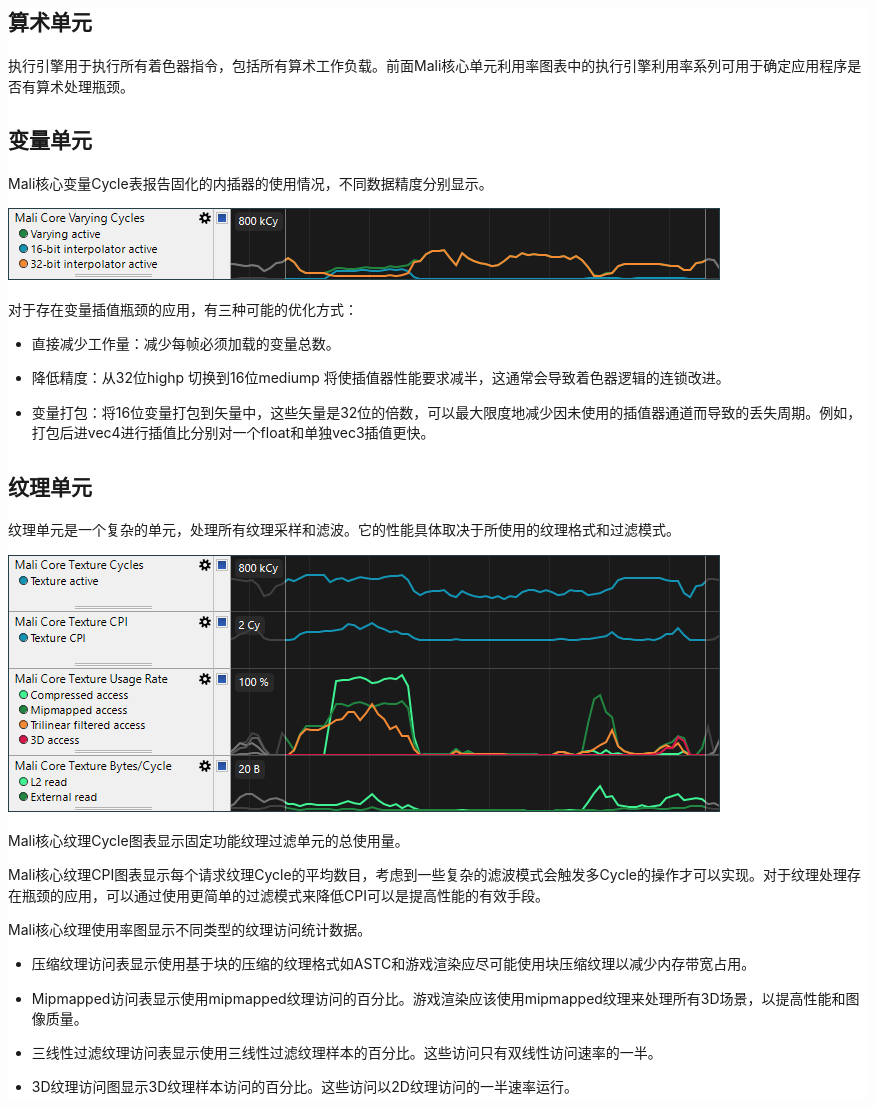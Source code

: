 ## 算术单元

执行引擎用于执行所有着色器指令，包括所有算术工作负载。前面Mali核心单元利用率图表中的执行引擎利用率系列可用于确定应用程序是否有算术处理瓶颈。  

## 变量单元

Mali核心变量Cycle表报告固化的内插器的使用情况，不同数据精度分别显示。 

<img src="15-GPU-VaryingUnit.png-1040x0.png">

对于存在变量插值瓶颈的应用，有三种可能的优化方式：

- 直接减少工作量：减少每帧必须加载的变量总数。

- 降低精度：从32位highp 切换到16位mediump 将使插值器性能要求减半，这通常会导致着色器逻辑的连锁改进。

- 变量打包：将16位变量打包到矢量中，这些矢量是32位的倍数，可以最大限度地减少因未使用的插值器通道而导致的丢失周期。例如，打包后进vec4进行插值比分别对一个float和单独vec3插值更快。

## 纹理单元

纹理单元是一个复杂的单元，处理所有纹理采样和滤波。它的性能具体取决于所使用的纹理格式和过滤模式。

<img src="16-GPU-TextureUnit.png-1040x0.png">

Mali核心纹理Cycle图表显示固定功能纹理过滤单元的总使用量。 

Mali核心纹理CPI图表显示每个请求纹理Cycle的平均数目，考虑到一些复杂的滤波模式会触发多Cycle的操作才可以实现。对于纹理处理存在瓶颈的应用，可以通过使用更简单的过滤模式来降低CPI可以是提高性能的有效手段。 

Mali核心纹理使用率图显示不同类型的纹理访问统计数据。 

- 压缩纹理访问表显示使用基于块的压缩的纹理格式如ASTC和游戏渲染应尽可能使用块压缩纹理以减少内存带宽占用。 

- Mipmapped访问表显示使用mipmapped纹理访问的百分比。游戏渲染应该使用mipmapped纹理来处理所有3D场景，以提高性能和图像质量。

- 三线性过滤纹理访问表显示使用三线性过滤纹理样本的百分比。这些访问只有双线性访问速率的一半。

- 3D纹理访问图显示3D纹理样本访问的百分比。这些访问以2D纹理访问的一半速率运行。
